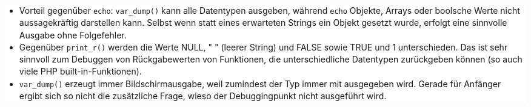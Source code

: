 - Vorteil gegenüber `echo`: `var_dump()` kann alle Datentypen ausgeben, während `echo` Objekte, Arrays oder boolsche Werte nicht aussagekräftig darstellen kann. Selbst wenn statt eines erwarteten Strings ein Objekt gesetzt wurde, erfolgt eine sinnvolle Ausgabe ohne Folgefehler.
- Gegenüber `print_r()` werden die Werte NULL, " " (leerer String) und FALSE sowie TRUE und 1 unterschieden. Das ist sehr sinnvoll zum Debuggen von Rückgabewerten von Funktionen, die unterschiedliche Datentypen zurückgeben können (so auch viele PHP  built-in-Funktionen).
- `var_dump()` erzeugt immer Bildschirmausgabe, weil zumindest der Typ immer mit ausgegeben wird. Gerade für Anfänger ergibt sich so nicht die zusätzliche Frage, wieso der Debuggingpunkt nicht ausgeführt wird.
